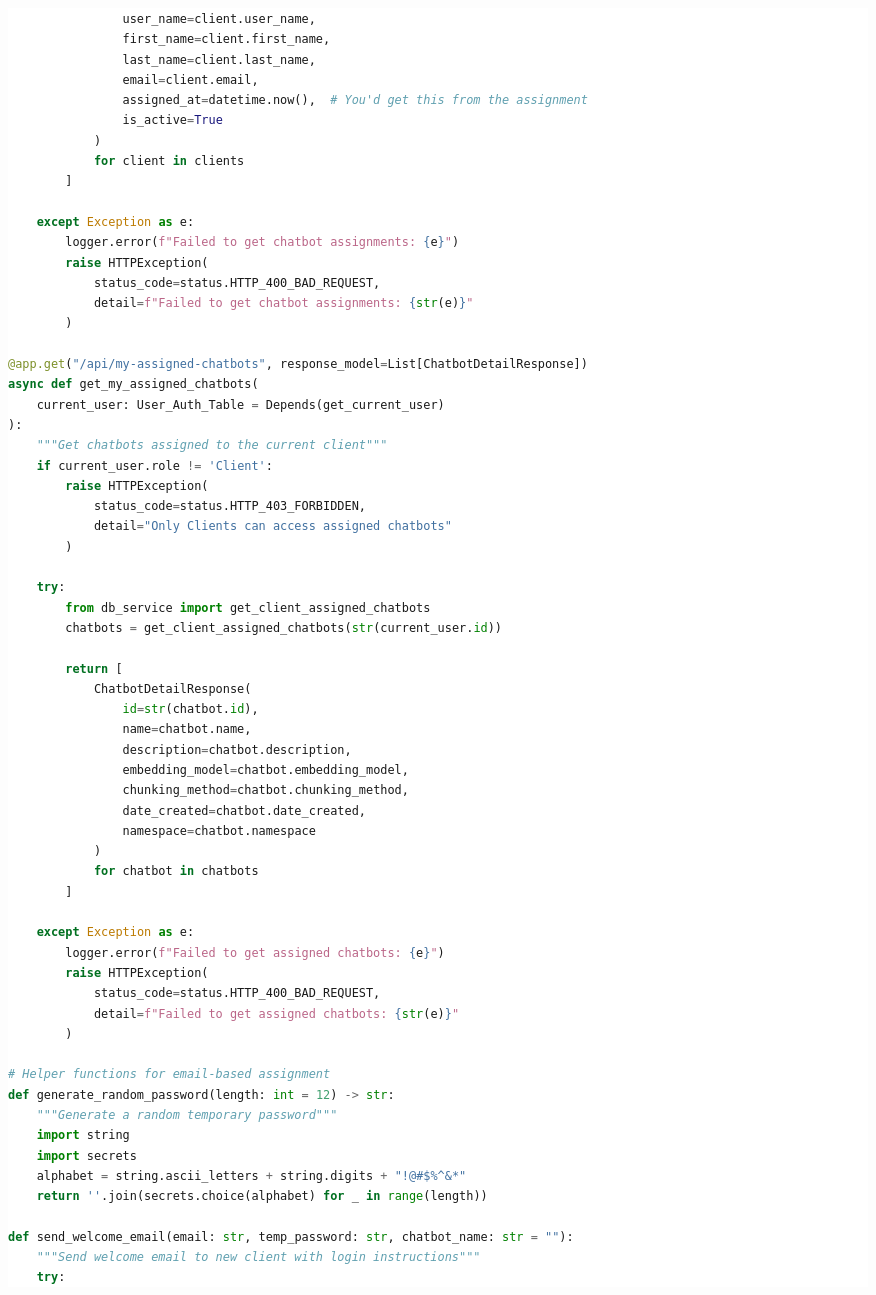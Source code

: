 ```python
                user_name=client.user_name,
                first_name=client.first_name,
                last_name=client.last_name,
                email=client.email,
                assigned_at=datetime.now(),  # You'd get this from the assignment
                is_active=True
            )
            for client in clients
        ]
        
    except Exception as e:
        logger.error(f"Failed to get chatbot assignments: {e}")
        raise HTTPException(
            status_code=status.HTTP_400_BAD_REQUEST,
            detail=f"Failed to get chatbot assignments: {str(e)}"
        )

@app.get("/api/my-assigned-chatbots", response_model=List[ChatbotDetailResponse])
async def get_my_assigned_chatbots(
    current_user: User_Auth_Table = Depends(get_current_user)
):
    """Get chatbots assigned to the current client"""
    if current_user.role != 'Client':
        raise HTTPException(
            status_code=status.HTTP_403_FORBIDDEN,
            detail="Only Clients can access assigned chatbots"
        )
    
    try:
        from db_service import get_client_assigned_chatbots
        chatbots = get_client_assigned_chatbots(str(current_user.id))
        
        return [
            ChatbotDetailResponse(
                id=str(chatbot.id),
                name=chatbot.name,
                description=chatbot.description,
                embedding_model=chatbot.embedding_model,
                chunking_method=chatbot.chunking_method,
                date_created=chatbot.date_created,
                namespace=chatbot.namespace
            )
            for chatbot in chatbots
        ]
        
    except Exception as e:
        logger.error(f"Failed to get assigned chatbots: {e}")
        raise HTTPException(
            status_code=status.HTTP_400_BAD_REQUEST,
            detail=f"Failed to get assigned chatbots: {str(e)}"
        )

# Helper functions for email-based assignment
def generate_random_password(length: int = 12) -> str:
    """Generate a random temporary password"""
    import string
    import secrets
    alphabet = string.ascii_letters + string.digits + "!@#$%^&*"
    return ''.join(secrets.choice(alphabet) for _ in range(length))

def send_welcome_email(email: str, temp_password: str, chatbot_name: str = ""):
    """Send welcome email to new client with login instructions"""
    try:
```